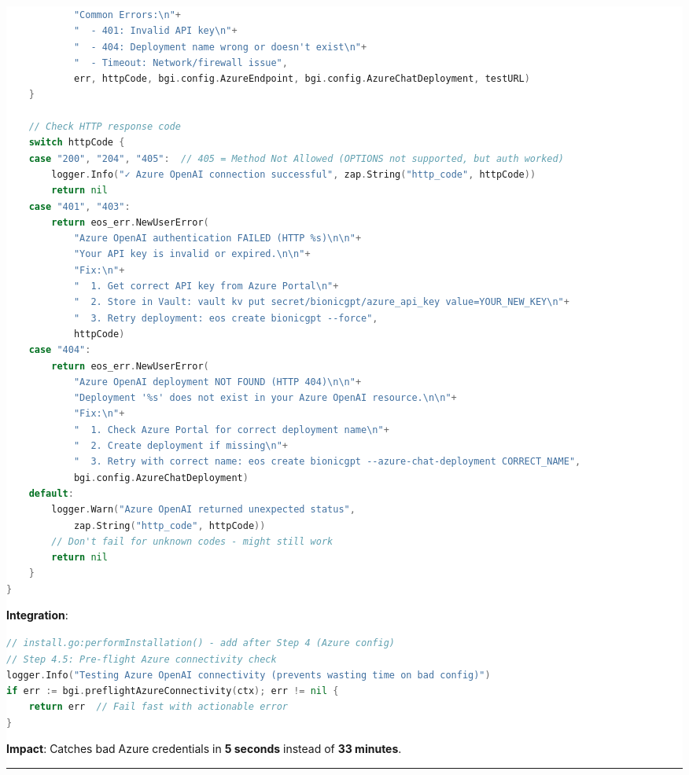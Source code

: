 ```go
            "Common Errors:\n"+
            "  - 401: Invalid API key\n"+
            "  - 404: Deployment name wrong or doesn't exist\n"+
            "  - Timeout: Network/firewall issue",
            err, httpCode, bgi.config.AzureEndpoint, bgi.config.AzureChatDeployment, testURL)
    }

    // Check HTTP response code
    switch httpCode {
    case "200", "204", "405":  // 405 = Method Not Allowed (OPTIONS not supported, but auth worked)
        logger.Info("✓ Azure OpenAI connection successful", zap.String("http_code", httpCode))
        return nil
    case "401", "403":
        return eos_err.NewUserError(
            "Azure OpenAI authentication FAILED (HTTP %s)\n\n"+
            "Your API key is invalid or expired.\n\n"+
            "Fix:\n"+
            "  1. Get correct API key from Azure Portal\n"+
            "  2. Store in Vault: vault kv put secret/bionicgpt/azure_api_key value=YOUR_NEW_KEY\n"+
            "  3. Retry deployment: eos create bionicgpt --force",
            httpCode)
    case "404":
        return eos_err.NewUserError(
            "Azure OpenAI deployment NOT FOUND (HTTP 404)\n\n"+
            "Deployment '%s' does not exist in your Azure OpenAI resource.\n\n"+
            "Fix:\n"+
            "  1. Check Azure Portal for correct deployment name\n"+
            "  2. Create deployment if missing\n"+
            "  3. Retry with correct name: eos create bionicgpt --azure-chat-deployment CORRECT_NAME",
            bgi.config.AzureChatDeployment)
    default:
        logger.Warn("Azure OpenAI returned unexpected status",
            zap.String("http_code", httpCode))
        // Don't fail for unknown codes - might still work
        return nil
    }
}
```

**Integration**:
```go
// install.go:performInstallation() - add after Step 4 (Azure config)
// Step 4.5: Pre-flight Azure connectivity check
logger.Info("Testing Azure OpenAI connectivity (prevents wasting time on bad config)")
if err := bgi.preflightAzureConnectivity(ctx); err != nil {
    return err  // Fail fast with actionable error
}
```

**Impact**: Catches bad Azure credentials in **5 seconds** instead of **33 minutes**.

---